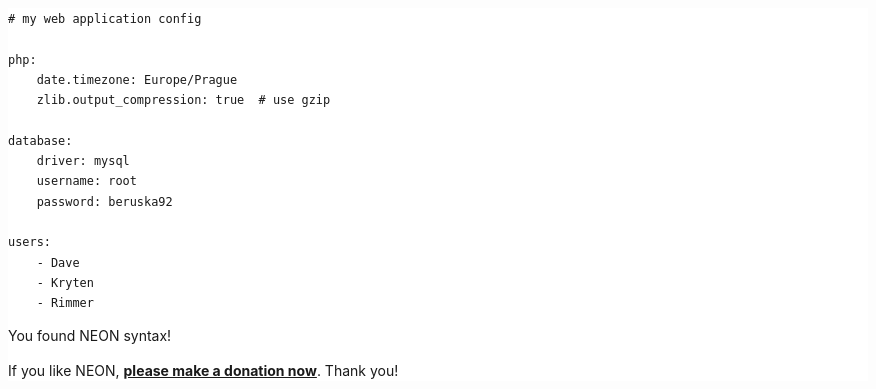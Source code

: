 ```neon
# my web application config

php:
	date.timezone: Europe/Prague
	zlib.output_compression: true  # use gzip

database:
	driver: mysql
	username: root
	password: beruska92

users:
	- Dave
	- Kryten
	- Rimmer
```

You found NEON syntax!

If you like NEON, **[please make a donation now](https://github.com/sponsors/dg)**. Thank you!
